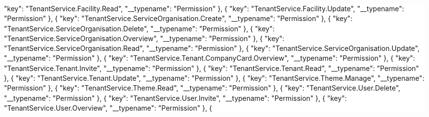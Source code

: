 "key": "TenantService.Facility.Read",
"__typename": "Permission"
},
{
"key": "TenantService.Facility.Update",
"__typename": "Permission"
},
{
"key": "TenantService.ServiceOrganisation.Create",
"__typename": "Permission"
},
{
"key": "TenantService.ServiceOrganisation.Delete",
"__typename": "Permission"
},
{
"key": "TenantService.ServiceOrganisation.Overview",
"__typename": "Permission"
},
{
"key": "TenantService.ServiceOrganisation.Read",
"__typename": "Permission"
},
{
"key": "TenantService.ServiceOrganisation.Update",
"__typename": "Permission"
},
{
"key": "TenantService.Tenant.CompanyCard.Overview",
"__typename": "Permission"
},
{
"key": "TenantService.Tenant.Invite",
"__typename": "Permission"
},
{
"key": "TenantService.Tenant.Read",
"__typename": "Permission"
},
{
"key": "TenantService.Tenant.Update",
"__typename": "Permission"
},
{
"key": "TenantService.Theme.Manage",
"__typename": "Permission"
},
{
"key": "TenantService.Theme.Read",
"__typename": "Permission"
},
{
"key": "TenantService.User.Delete",
"__typename": "Permission"
},
{
"key": "TenantService.User.Invite",
"__typename": "Permission"
},
{
"key": "TenantService.User.Overview",
"__typename": "Permission"
},
{